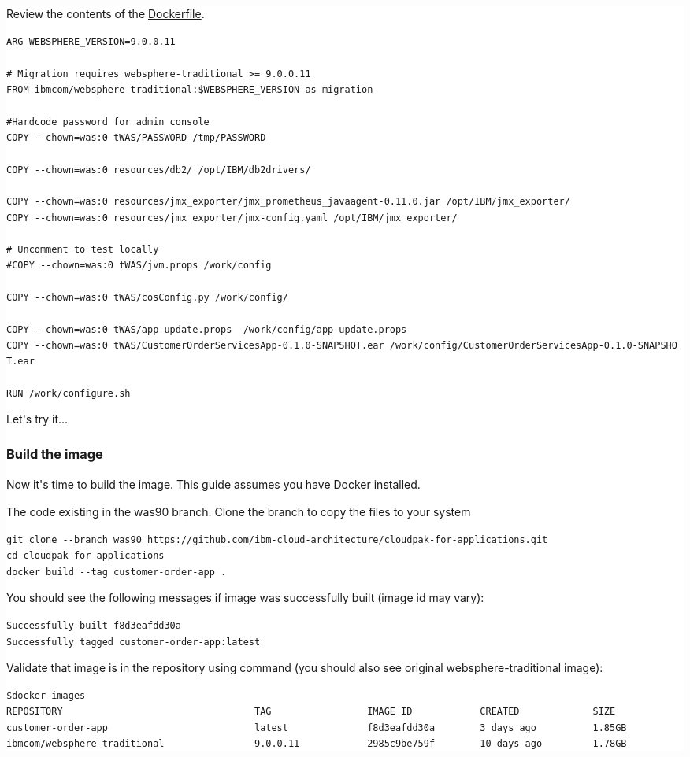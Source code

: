 Review the contents of the [Dockerfile](https://github.com/ibm-cloud-architecture/cloudpak-for-applications/blob/was90/Dockerfile).
```
ARG WEBSPHERE_VERSION=9.0.0.11

# Migration requires websphere-traditional >= 9.0.0.11
FROM ibmcom/websphere-traditional:$WEBSPHERE_VERSION as migration

#Hardcode password for admin console
COPY --chown=was:0 tWAS/PASSWORD /tmp/PASSWORD

COPY --chown=was:0 resources/db2/ /opt/IBM/db2drivers/

COPY --chown=was:0 resources/jmx_exporter/jmx_prometheus_javaagent-0.11.0.jar /opt/IBM/jmx_exporter/
COPY --chown=was:0 resources/jmx_exporter/jmx-config.yaml /opt/IBM/jmx_exporter/

# Uncomment to test locally
#COPY --chown=was:0 tWAS/jvm.props /work/config

COPY --chown=was:0 tWAS/cosConfig.py /work/config/

COPY --chown=was:0 tWAS/app-update.props  /work/config/app-update.props
COPY --chown=was:0 tWAS/CustomerOrderServicesApp-0.1.0-SNAPSHOT.ear /work/config/CustomerOrderServicesApp-0.1.0-SNAPSHOT.ear

RUN /work/configure.sh
```

Let's try it...


### Build the image

Now it's time to build the image. This guide assumes you have Docker installed.

The code existing in the was90 branch.  Clone the branch to copy the files to your system
```
git clone --branch was90 https://github.com/ibm-cloud-architecture/cloudpak-for-applications.git
cd cloudpak-for-applications
docker build --tag customer-order-app .
```

You should see the following messages if image was successfully built (image id may vary):

```
Successfully built f8d3eafdd30a
Successfully tagged customer-order-app:latest
```

Validate that image is in the repository using command (you should also see original websphere-traditional image):

```
$docker images
REPOSITORY                                  TAG                 IMAGE ID            CREATED             SIZE
customer-order-app                          latest              f8d3eafdd30a        3 days ago          1.85GB
ibmcom/websphere-traditional                9.0.0.11            2985c9be759f        10 days ago         1.78GB

```
